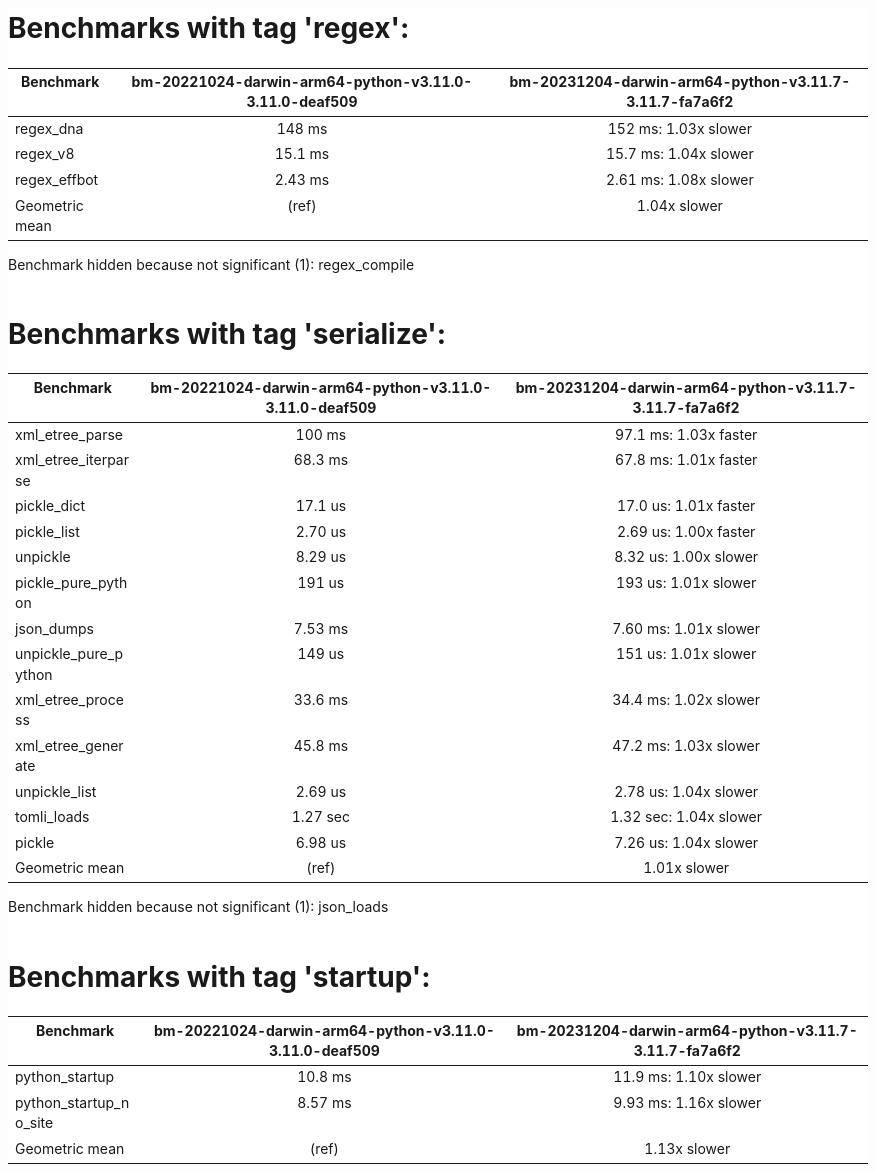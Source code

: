 Benchmarks with tag 'regex':
============================

| Benchmark      | bm-20221024-darwin-arm64-python-v3.11.0-3.11.0-deaf509 | bm-20231204-darwin-arm64-python-v3.11.7-3.11.7-fa7a6f2 |
|----------------|:------------------------------------------------------:|:------------------------------------------------------:|
| regex_dna      | 148 ms                                                 | 152 ms: 1.03x slower                                   |
| regex_v8       | 15.1 ms                                                | 15.7 ms: 1.04x slower                                  |
| regex_effbot   | 2.43 ms                                                | 2.61 ms: 1.08x slower                                  |
| Geometric mean | (ref)                                                  | 1.04x slower                                           |

Benchmark hidden because not significant (1): regex_compile

Benchmarks with tag 'serialize':
================================

| Benchmark            | bm-20221024-darwin-arm64-python-v3.11.0-3.11.0-deaf509 | bm-20231204-darwin-arm64-python-v3.11.7-3.11.7-fa7a6f2 |
|----------------------|:------------------------------------------------------:|:------------------------------------------------------:|
| xml_etree_parse      | 100 ms                                                 | 97.1 ms: 1.03x faster                                  |
| xml_etree_iterparse  | 68.3 ms                                                | 67.8 ms: 1.01x faster                                  |
| pickle_dict          | 17.1 us                                                | 17.0 us: 1.01x faster                                  |
| pickle_list          | 2.70 us                                                | 2.69 us: 1.00x faster                                  |
| unpickle             | 8.29 us                                                | 8.32 us: 1.00x slower                                  |
| pickle_pure_python   | 191 us                                                 | 193 us: 1.01x slower                                   |
| json_dumps           | 7.53 ms                                                | 7.60 ms: 1.01x slower                                  |
| unpickle_pure_python | 149 us                                                 | 151 us: 1.01x slower                                   |
| xml_etree_process    | 33.6 ms                                                | 34.4 ms: 1.02x slower                                  |
| xml_etree_generate   | 45.8 ms                                                | 47.2 ms: 1.03x slower                                  |
| unpickle_list        | 2.69 us                                                | 2.78 us: 1.04x slower                                  |
| tomli_loads          | 1.27 sec                                               | 1.32 sec: 1.04x slower                                 |
| pickle               | 6.98 us                                                | 7.26 us: 1.04x slower                                  |
| Geometric mean       | (ref)                                                  | 1.01x slower                                           |

Benchmark hidden because not significant (1): json_loads

Benchmarks with tag 'startup':
==============================

| Benchmark              | bm-20221024-darwin-arm64-python-v3.11.0-3.11.0-deaf509 | bm-20231204-darwin-arm64-python-v3.11.7-3.11.7-fa7a6f2 |
|------------------------|:------------------------------------------------------:|:------------------------------------------------------:|
| python_startup         | 10.8 ms                                                | 11.9 ms: 1.10x slower                                  |
| python_startup_no_site | 8.57 ms                                                | 9.93 ms: 1.16x slower                                  |
| Geometric mean         | (ref)                                                  | 1.13x slower                                           |
